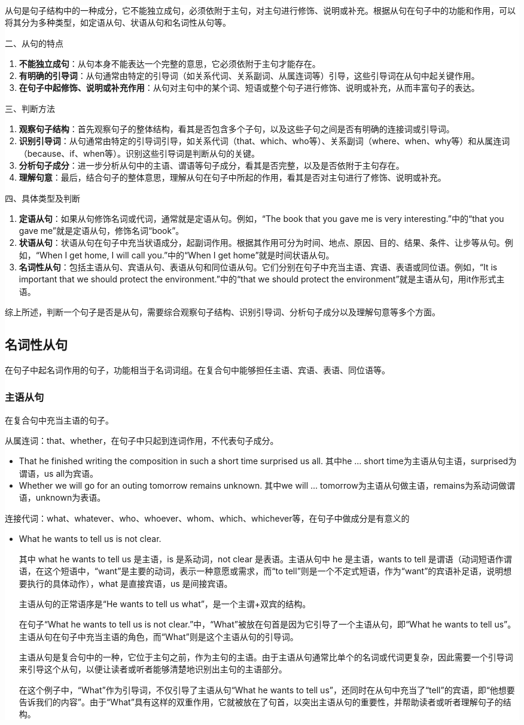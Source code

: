 从句是句子结构中的一种成分，它不能独立成句，必须依附于主句，对主句进行修饰、说明或补充。根据从句在句子中的功能和作用，可以将其分为多种类型，如定语从句、状语从句和名词性从句等。

二、从句的特点

1. **不能独立成句**：从句本身不能表达一个完整的意思，它必须依附于主句才能存在。
2. **有明确的引导词**：从句通常由特定的引导词（如关系代词、关系副词、从属连词等）引导，这些引导词在从句中起关键作用。
3. **在句子中起修饰、说明或补充作用**：从句对主句中的某个词、短语或整个句子进行修饰、说明或补充，从而丰富句子的表达。

三、判断方法

1. **观察句子结构**：首先观察句子的整体结构，看其是否包含多个子句，以及这些子句之间是否有明确的连接词或引导词。
2. **识别引导词**：从句通常由特定的引导词引导，如关系代词（that、which、who等）、关系副词（where、when、why等）和从属连词（because、if、when等）。识别这些引导词是判断从句的关键。
3. **分析句子成分**：进一步分析从句中的主语、谓语等句子成分，看其是否完整，以及是否依附于主句存在。
4. **理解句意**：最后，结合句子的整体意思，理解从句在句子中所起的作用，看其是否对主句进行了修饰、说明或补充。

四、具体类型及判断

1. **定语从句**：如果从句修饰名词或代词，通常就是定语从句。例如，“The book that you gave me is very interesting.”中的“that you gave me”就是定语从句，修饰名词“book”。
2. **状语从句**：状语从句在句子中充当状语成分，起副词作用。根据其作用可分为时间、地点、原因、目的、结果、条件、让步等从句。例如，“When I get home, I will call you.”中的“When I get home”就是时间状语从句。
3. **名词性从句**：包括主语从句、宾语从句、表语从句和同位语从句。它们分别在句子中充当主语、宾语、表语或同位语。例如，“It is important that we should protect the environment.”中的“that we should protect the environment”就是主语从句，用it作形式主语。

综上所述，判断一个句子是否是从句，需要综合观察句子结构、识别引导词、分析句子成分以及理解句意等多个方面。



## 名词性从句

在句子中起名词作用的句子，功能相当于名词词组。在复合句中能够担任主语、宾语、表语、同位语等。

### 主语从句

在复合句中充当主语的句子。

从属连词：that、whether，在句子中只起到连词作用，不代表句子成分。

- That he finished writing the composition in such a short time surprised us all. 其中he ... short time为主语从句主语，surprised为谓语，us all为宾语。
- Whether we will go for an outing tomorrow remains unknown. 其中we will ... tomorrow为主语从句做主语，remains为系动词做谓语，unknown为表语。

连接代词：what、whatever、who、whoever、whom、which、whichever等，在句子中做成分是有意义的

- What he wants to tell us is not clear. 

  其中 what he wants to tell us 是主语，is 是系动词，not clear 是表语。主语从句中 he 是主语，wants to tell 是谓语（动词短语作谓语，在这个短语中，“want”是主要的动词，表示一种意愿或需求，而“to tell”则是一个不定式短语，作为“want”的宾语补足语，说明想要执行的具体动作），what 是直接宾语，us 是间接宾语。

  主语从句的正常语序是“He wants to tell us what”，是一个主谓+双宾的结构。

  在句子“What he wants to tell us is not clear.”中，“What”被放在句首是因为它引导了一个主语从句，即“What he wants to tell us”。主语从句在句子中充当主语的角色，而“What”则是这个主语从句的引导词。

  主语从句是复合句中的一种，它位于主句之前，作为主句的主语。由于主语从句通常比单个的名词或代词更复杂，因此需要一个引导词来引导这个从句，以便让读者或听者能够清楚地识别出主句的主语部分。

  在这个例子中，“What”作为引导词，不仅引导了主语从句“What he wants to tell us”，还同时在从句中充当了“tell”的宾语，即“他想要告诉我们的内容”。由于“What”具有这样的双重作用，它就被放在了句首，以突出主语从句的重要性，并帮助读者或听者理解句子的结构。
